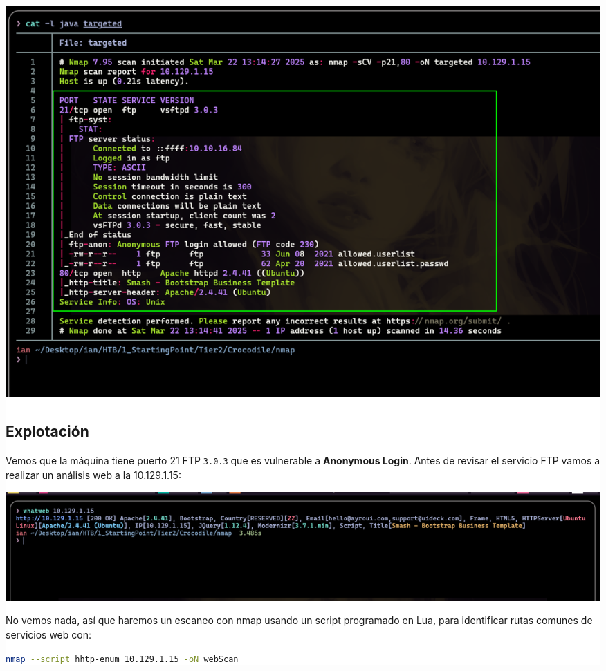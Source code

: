   <img src="/assets/images/StartingPoint/cocodrile/nmap2.png" alt="under" oncontextmenu="return false;">
</div>

<h2 class="titulo-principal">Explotación</h2>

Vemos que la máquina tiene puerto 21 FTP `3.0.3` que es vulnerable a **Anonymous Login**. Antes de revisar el servicio FTP vamos a realizar un análisis web a la 10.129.1.15:

<div style="text-align: center;">
  <img src="/assets/images/StartingPoint/cocodrile/whatweb.png" alt="under" oncontextmenu="return false;">
</div>

No vemos nada, así que haremos un escaneo con nmap usando un script programado en Lua, para identificar rutas comunes de servicios web con:

```bash
nmap --script hhtp-enum 10.129.1.15 -oN webScan
```
